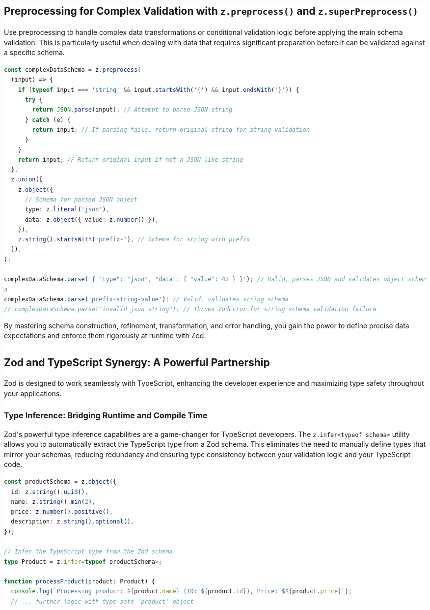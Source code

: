 ## Preprocessing for Complex Validation with `z.preprocess()` and `z.superPreprocess()`

Use preprocessing to handle complex data transformations or conditional validation logic before applying the main schema validation. This is particularly useful when dealing with data that requires significant preparation before it can be validated against a specific schema.

```ts
const complexDataSchema = z.preprocess(
  (input) => {
    if (typeof input === 'string' && input.startsWith('{') && input.endsWith('}')) {
      try {
        return JSON.parse(input); // Attempt to parse JSON string
      } catch (e) {
        return input; // If parsing fails, return original string for string validation
      }
    }
    return input; // Return original input if not a JSON-like string
  },
  z.union([
    z.object({
      // Schema for parsed JSON object
      type: z.literal('json'),
      data: z.object({ value: z.number() }),
    }),
    z.string().startsWith('prefix-'), // Schema for string with prefix
  ]),
);

complexDataSchema.parse('{ "type": "json", "data": { "value": 42 } }'); // Valid, parses JSON and validates object schema
complexDataSchema.parse('prefix-string-value'); // Valid, validates string schema
// complexDataSchema.parse("invalid json string"); // Throws ZodError for string schema validation failure
```

By mastering schema construction, refinement, transformation, and error handling, you gain the power to define precise data expectations and enforce them rigorously at runtime with Zod.

## Zod and TypeScript Synergy: A Powerful Partnership

Zod is designed to work seamlessly with TypeScript, enhancing the developer experience and maximizing type safety throughout your applications.

### Type Inference: Bridging Runtime and Compile Time

Zod's powerful type inference capabilities are a game-changer for TypeScript developers. The `z.infer<typeof schema>` utility allows you to automatically extract the TypeScript type from a Zod schema. This eliminates the need to manually define types that mirror your schemas, reducing redundancy and ensuring type consistency between your validation logic and your TypeScript code.

```ts
const productSchema = z.object({
  id: z.string().uuid(),
  name: z.string().min(2),
  price: z.number().positive(),
  description: z.string().optional(),
});

// Infer the TypeScript type from the Zod schema
type Product = z.infer<typeof productSchema>;

function processProduct(product: Product) {
  console.log(`Processing product: ${product.name} (ID: ${product.id}), Price: $${product.price}`);
  // ... further logic with type-safe 'product' object
```